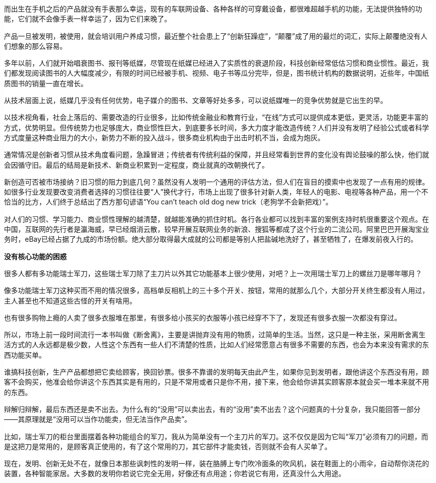 而出生在手机之后的产品就没有手表那么幸运，现有的车联网设备、各种各样的可穿戴设备，都很难超越手机的功能，无法提供独特的功能，它们就不会像手表一样幸运了，因为它们来晚了。

 

产品一旦被发明，被使用，就会培训用户养成习惯，最近整个社会患上了“创新狂躁症”，“颠覆”成了用的最烂的词汇，实际上颠覆绝没有人们想象的那么容易。

 

多年以前，人们就开始唱衰图书、报刊等纸媒，尽管现在纸媒已经进入了实质性的衰退阶段，科技创新经常低估习惯和商业惯性。最近，我们都发现阅读图书的人大幅度减少，有限的时间已经被手机、视频、电子书等瓜分完毕，但是，图书统计机构的数据说明，近些年，中国纸质图书的销量一直在增长。

 

从技术层面上说，纸媒几乎没有任何优势，电子媒介的图书、文章等好处多多，可以说纸媒唯一的竞争优势就是它出生的早。

 

以技术视角看，社会上落后的、需要改造的行业很多，比如传统金融业和教育行业，“在线”方式可以提供成本更低，更灵活，功能更丰富的方式，优势明显。但传统势力也足够庞大，商业惯性巨大，到底要多长时间，多大力度才能改造传统？人们并没有发明了经验公式或者科学方式度量这种商业阻力的大小，新势力不断的投入战斗，很多商业机构由于出击时机不当，会成为炮灰。

 

通常情况是创新者习惯从技术角度看问题，急躁冒进；传统者有传统利益的保障，并且经常看到世界的变化没有舆论鼓噪的那么快，他们就会因循守旧。最后的结局是新技术、新商业积累到一定程度，商业就真的改朝换代了。

 

新创造可否被市场接纳？旧习惯的阻力到底几何？虽然没有人发明一个通用的评估方法，但人们在盲目的摸索中也发现了一点有用的规律。如很多行业发现要改变消费者选择的习惯往往要“人”换代才行，市场上出现了很多针对新人类，年轻人的电影、电视等各种产品，用一个不恰当的比方，人们终于总结出了西方那句谚语“You can’t teach old dog new trick（老狗学不会新把戏）”。

 

对人们的习惯、学习能力、商业惯性理解的越清楚，就越能准确的抓住时机。各行各业都可以找到丰富的案例支持时机很重要这个观点。在中国，互联网的先行者是瀛海威，早已经烟消云散，较早开展互联网业务的新浪、搜狐等都成了这个行业的二流公司。阿里巴巴开展淘宝业务时，eBay已经占据了九成的市场份额。绝大部分取得最大成就的公司都是等别人把盐碱地洗好了，甚至牺牲了，在爆发前夜入行的。

 

**没有核心功能的困惑**

很多人都有多功能瑞士军刀，这些瑞士军刀除了主刀片以外其它功能基本上很少使用，对吧？上一次用瑞士军刀上的螺丝刀是哪年哪月？

 

像多功能瑞士军刀这种买而不用的情况很多，高档单反相机上的三十多个开关、按钮，常用的就那么几个，大部分开关终生都没有人用过，主人甚至也不知道这些古怪的开关有啥用。

 

也有很多购物上瘾的人卖了很多衣服堆在那里，有很多给小孩买的衣服等小孩已经穿不下了，发现还有很多衣服一次都没有穿过。

 

所以，市场上前一段时间流行一本书叫做《断舍离》，主要是讲抛弃没有用的物质，过简单的生活。当然，这只是一种主张，采用断舍离生活方式的人永远都是极少数，人性这个东西有一些人们不清楚的性质，比如人们经常愿意占有很多不需要的东西，也会为本来没有需求的东西功能买单。

 

谁搞科技创新，生产产品都想把它卖给顾客，换回钞票。很多不靠谱的发明每天由此产生，如果你见到发明者，跟他讲这个东西没有用，顾客不会购买，他准会给你讲这个东西其实是有用的，只是不常用或者只是你不用，接下来，他会给你讲其实顾客原本就会买一堆本来就不用的东西。

 

辩解归辩解，最后东西还是卖不出去。为什么有的“没用”可以卖出去，有的“没用”卖不出去？这个问题真的十分复杂，我只能回答一部分——其原理就是“没用可以当作功能卖，但无法当作产品卖”。

 

比如，瑞士军刀的柜台里面摆着各种功能组合的军刀，我从为简单没有一个主刀片的军刀。这不仅仅是因为它叫“军刀”必须有刀的问题，而是这把刀是常用的，是顾客真正使用的，有了这个常用的刀，其它部件才能卖钱，否则就不会有人买单了。

 

现在，发明、创新无处不在，就像日本那些讽刺性的发明一样，装在胳膊上专门吹冷面条的吹风机，装在鞋面上的小雨伞，自动帮你浇花的装置，各种智能家居。大多数的发明你若说它完全无用，好像还有点用途；你若说它有用，还真没什么大用途。

